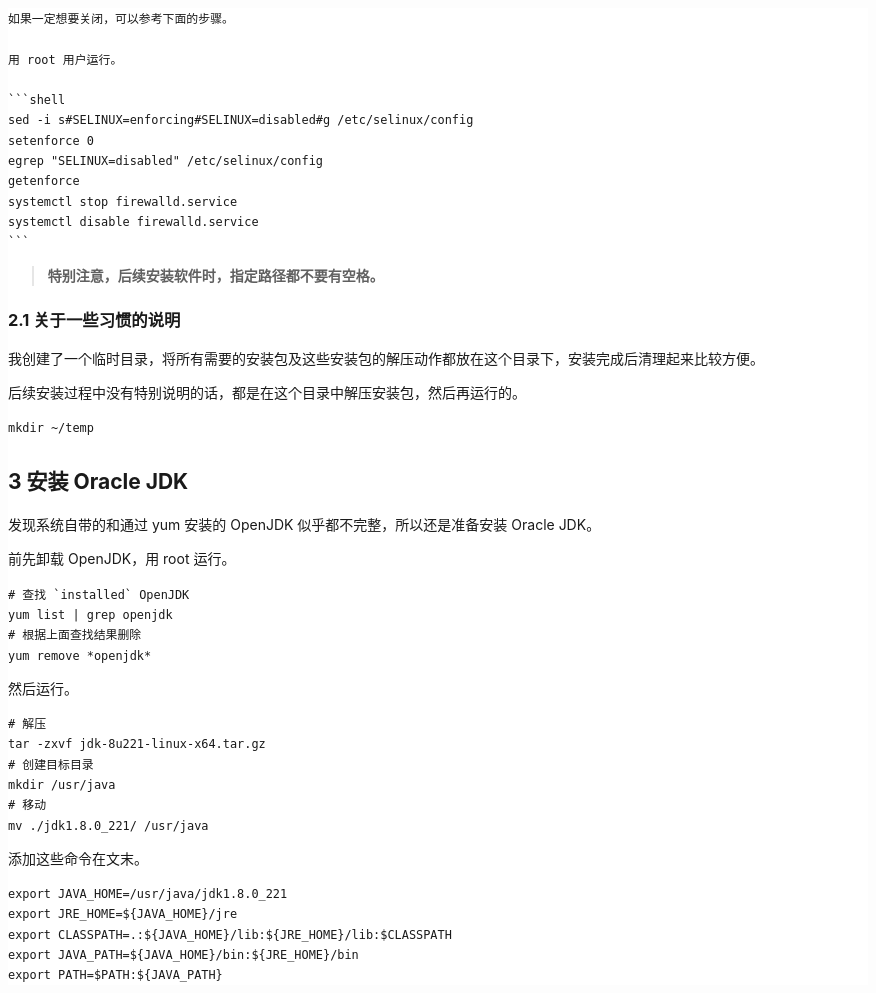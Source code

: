     如果一定想要关闭，可以参考下面的步骤。

    用 root 用户运行。

    ```shell
    sed -i s#SELINUX=enforcing#SELINUX=disabled#g /etc/selinux/config
    setenforce 0
    egrep "SELINUX=disabled" /etc/selinux/config
    getenforce
    systemctl stop firewalld.service
    systemctl disable firewalld.service
    ```

> **特别注意，后续安装软件时，指定路径都不要有空格。**

### 2.1 关于一些习惯的说明

我创建了一个临时目录，将所有需要的安装包及这些安装包的解压动作都放在这个目录下，安装完成后清理起来比较方便。

后续安装过程中没有特别说明的话，都是在这个目录中解压安装包，然后再运行的。

```shell
mkdir ~/temp
```

## 3 安装 Oracle JDK

发现系统自带的和通过 yum 安装的 OpenJDK 似乎都不完整，所以还是准备安装 Oracle JDK。

前先卸载 OpenJDK，用 root 运行。

```shell
# 查找 `installed` OpenJDK
yum list | grep openjdk
# 根据上面查找结果删除
yum remove *openjdk*
```

然后运行。

```shell
# 解压
tar -zxvf jdk-8u221-linux-x64.tar.gz
# 创建目标目录
mkdir /usr/java
# 移动
mv ./jdk1.8.0_221/ /usr/java
```

添加这些命令在文末。

```shell
export JAVA_HOME=/usr/java/jdk1.8.0_221
export JRE_HOME=${JAVA_HOME}/jre
export CLASSPATH=.:${JAVA_HOME}/lib:${JRE_HOME}/lib:$CLASSPATH
export JAVA_PATH=${JAVA_HOME}/bin:${JRE_HOME}/bin
export PATH=$PATH:${JAVA_PATH}
```
